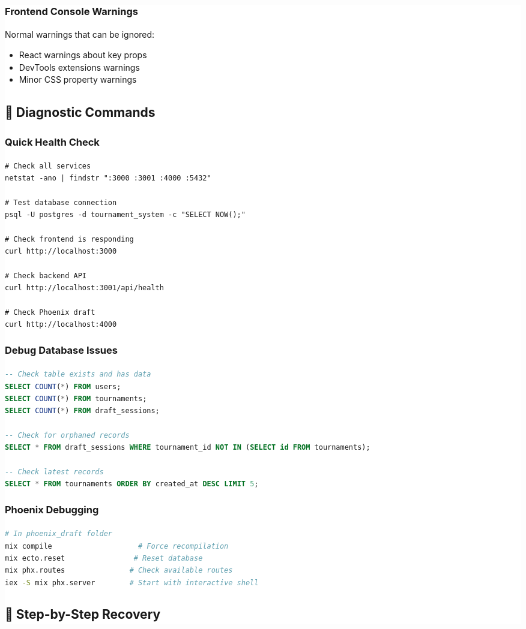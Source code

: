 ### Frontend Console Warnings
Normal warnings that can be ignored:
- React warnings about key props
- DevTools extensions warnings
- Minor CSS property warnings

## 🔧 Diagnostic Commands

### Quick Health Check
```batch
# Check all services
netstat -ano | findstr ":3000 :3001 :4000 :5432"

# Test database connection
psql -U postgres -d tournament_system -c "SELECT NOW();"

# Check frontend is responding
curl http://localhost:3000

# Check backend API
curl http://localhost:3001/api/health

# Check Phoenix draft
curl http://localhost:4000
```

### Debug Database Issues
```sql
-- Check table exists and has data
SELECT COUNT(*) FROM users;
SELECT COUNT(*) FROM tournaments;
SELECT COUNT(*) FROM draft_sessions;

-- Check for orphaned records
SELECT * FROM draft_sessions WHERE tournament_id NOT IN (SELECT id FROM tournaments);

-- Check latest records
SELECT * FROM tournaments ORDER BY created_at DESC LIMIT 5;
```

### Phoenix Debugging
```bash
# In phoenix_draft folder
mix compile                    # Force recompilation
mix ecto.reset                # Reset database
mix phx.routes               # Check available routes
iex -S mix phx.server        # Start with interactive shell
```

## 🎯 Step-by-Step Recovery
